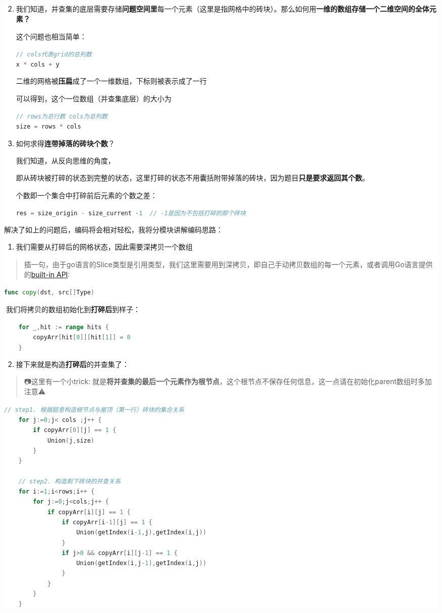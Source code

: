
2. 我们知道，并查集的底层需要存储**问题空间里**每一个元素（这里是指网格中的砖块）。那么如何用**一维的数组存储一个二维空间的全体元素？**

   这个问题也相当简单：

   ```go
   // cols代表grid的总列数
   x * cols + y
   ```

   二维的网格被**压扁**成了一个一维数组，下标则被表示成了一行

   可以得到，这个一位数组（并查集底层）的大小为

   ```go
   // rows为总行数 cols为总列数
   size = rows * cols
   ```

3. 如何求得**连带掉落的砖块个数**？

   我们知道，从反向思维的角度，

   即从砖块被打碎的状态到完整的状态，这里打碎的状态不用囊括附带掉落的砖块，因为题目**只是要求返回其个数**。

   个数即一个集合中打碎前后元素的个数之差：

   ```go
   res = size_origin - size_current -1  // -1是因为不包括打碎的那个砖块
   ```

解决了如上的问题后，编码将会相对轻松，我将分模块讲解编码思路：

1. 我们需要从打碎后的网格状态，因此需要深拷贝一个数组

> 插一句，由于go语言的Slice类型是引用类型，我们这里需要用到深拷贝，即自己手动拷贝数组的每一个元素，或者调用Go语言提供的[built-in API](https://golang.org/src/builtin/builtin.go?s=5091:5121#L131):

```go
func copy(dst, src[]Type)
```

​	我们将拷贝的数组初始化到**打碎后**到样子：

```go
	for _,hit := range hits {
		copyArr[hit[0]][hit[1]] = 0
	}
```

2. 接下来就是构造**打碎后**的并查集了：

> 📷这里有一个小trick: 就是**将并查集的最后一个元素作为根节点**，这个根节点不保存任何信息，这一点请在初始化parent数组时多加注意⚠️

```go
// step1. 根据题意构造根节点与屋顶（第一行）砖块的集合关系
	for j:=0;j< cols ;j++ {
		if copyArr[0][j] == 1 {
			Union(j,size)
		}
	}

	// step2. 构造剩下砖块的并查关系
	for i:=1;i<rows;i++ {
		for j:=0;j<cols;j++ {
			if copyArr[i][j] == 1 {
				if copyArr[i-1][j] == 1 {
					Union(getIndex(i-1,j),getIndex(i,j))
				}
				if j>0 && copyArr[i][j-1] == 1 {
					Union(getIndex(i,j-1),getIndex(i,j))
				}
			}
		}
	}
```
